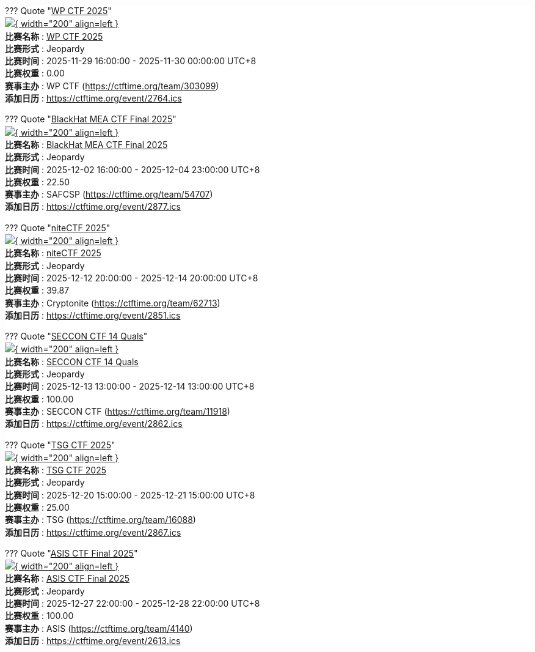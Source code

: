 ??? Quote "[WP CTF 2025](https://wpctf.it/)"  
    [![](https://ctftime.org){ width="200" align=left }](https://wpctf.it/)  
    **比赛名称** : [WP CTF 2025](https://wpctf.it/)  
    **比赛形式** : Jeopardy  
    **比赛时间** : 2025-11-29 16:00:00 - 2025-11-30 00:00:00 UTC+8  
    **比赛权重** : 0.00  
    **赛事主办** : WP CTF (https://ctftime.org/team/303099)  
    **添加日历** : https://ctftime.org/event/2764.ics  
    
??? Quote "[BlackHat MEA CTF Final 2025](https://blackhatmea.com/capture-the-flag)"  
    [![](https://ctftime.org/media/events/e0c283c95f7b0db516dae505d31ca20b_2_2.jpg){ width="200" align=left }](https://blackhatmea.com/capture-the-flag)  
    **比赛名称** : [BlackHat MEA CTF Final 2025](https://blackhatmea.com/capture-the-flag)  
    **比赛形式** : Jeopardy  
    **比赛时间** : 2025-12-02 16:00:00 - 2025-12-04 23:00:00 UTC+8  
    **比赛权重** : 22.50  
    **赛事主办** : SAFCSP (https://ctftime.org/team/54707)  
    **添加日历** : https://ctftime.org/event/2877.ics  
    
??? Quote "[niteCTF 2025](https://nitectf.cryptonitemit.in/)"  
    [![](https://ctftime.org/media/events/nitectf_1.png){ width="200" align=left }](https://nitectf.cryptonitemit.in/)  
    **比赛名称** : [niteCTF 2025](https://nitectf.cryptonitemit.in/)  
    **比赛形式** : Jeopardy  
    **比赛时间** : 2025-12-12 20:00:00 - 2025-12-14 20:00:00 UTC+8  
    **比赛权重** : 39.87  
    **赛事主办** : Cryptonite (https://ctftime.org/team/62713)  
    **添加日历** : https://ctftime.org/event/2851.ics  
    
??? Quote "[SECCON CTF 14 Quals](https://ctf.seccon.jp/)"  
    [![](https://ctftime.org/media/events/seccon_s_10.png){ width="200" align=left }](https://ctf.seccon.jp/)  
    **比赛名称** : [SECCON CTF 14 Quals](https://ctf.seccon.jp/)  
    **比赛形式** : Jeopardy  
    **比赛时间** : 2025-12-13 13:00:00 - 2025-12-14 13:00:00 UTC+8  
    **比赛权重** : 100.00  
    **赛事主办** : SECCON CTF (https://ctftime.org/team/11918)  
    **添加日历** : https://ctftime.org/event/2862.ics  
    
??? Quote "[TSG CTF 2025](https://ctf.tsg.ne.jp/)"  
    [![](https://ctftime.org/media/events/TSG_CTF.png){ width="200" align=left }](https://ctf.tsg.ne.jp/)  
    **比赛名称** : [TSG CTF 2025](https://ctf.tsg.ne.jp/)  
    **比赛形式** : Jeopardy  
    **比赛时间** : 2025-12-20 15:00:00 - 2025-12-21 15:00:00 UTC+8  
    **比赛权重** : 25.00  
    **赛事主办** : TSG (https://ctftime.org/team/16088)  
    **添加日历** : https://ctftime.org/event/2867.ics  
    
??? Quote "[ASIS CTF Final 2025](https://asisctf.com/)"  
    [![](https://ctftime.org){ width="200" align=left }](https://asisctf.com/)  
    **比赛名称** : [ASIS CTF Final 2025](https://asisctf.com/)  
    **比赛形式** : Jeopardy  
    **比赛时间** : 2025-12-27 22:00:00 - 2025-12-28 22:00:00 UTC+8  
    **比赛权重** : 100.00  
    **赛事主办** : ASIS (https://ctftime.org/team/4140)  
    **添加日历** : https://ctftime.org/event/2613.ics  
    